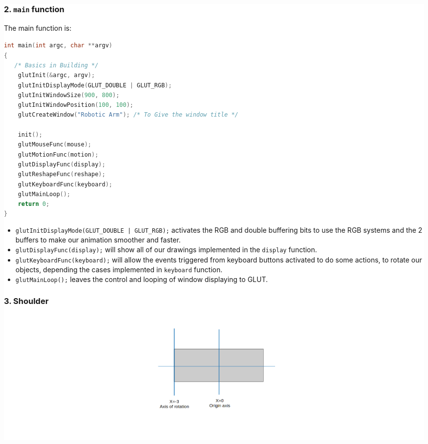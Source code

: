 
### 2. ```main``` function
The main function is:
```cpp
int main(int argc, char **argv)
{
   /* Basics in Building */
    glutInit(&argc, argv);
    glutInitDisplayMode(GLUT_DOUBLE | GLUT_RGB);
    glutInitWindowSize(900, 800);
    glutInitWindowPosition(100, 100);
    glutCreateWindow("Robotic Arm"); /* To Give the window title */

    init();
    glutMouseFunc(mouse);
    glutMotionFunc(motion);
    glutDisplayFunc(display);
    glutReshapeFunc(reshape);
    glutKeyboardFunc(keyboard);
    glutMainLoop();
    return 0;
}
```
* ```glutInitDisplayMode(GLUT_DOUBLE | GLUT_RGB);``` activates the RGB and double buffering bits to use the RGB systems and the 2 buffers to make our animation smoother and faster.
* ```glutDisplayFunc(display);``` will show all of our drawings implemented in the ```display``` function.
* ```glutKeyboardFunc(keyboard);``` will allow the events triggered from keyboard buttons activated to do some actions, to rotate our objects, depending the cases implemented in ```keyboard``` function.
* ```glutMainLoop();``` leaves the control and looping of window displaying to GLUT.
  


### 3. Shoulder
<center><img src="shoulder.png" alt="alt text" width="500" height="250"></center>
